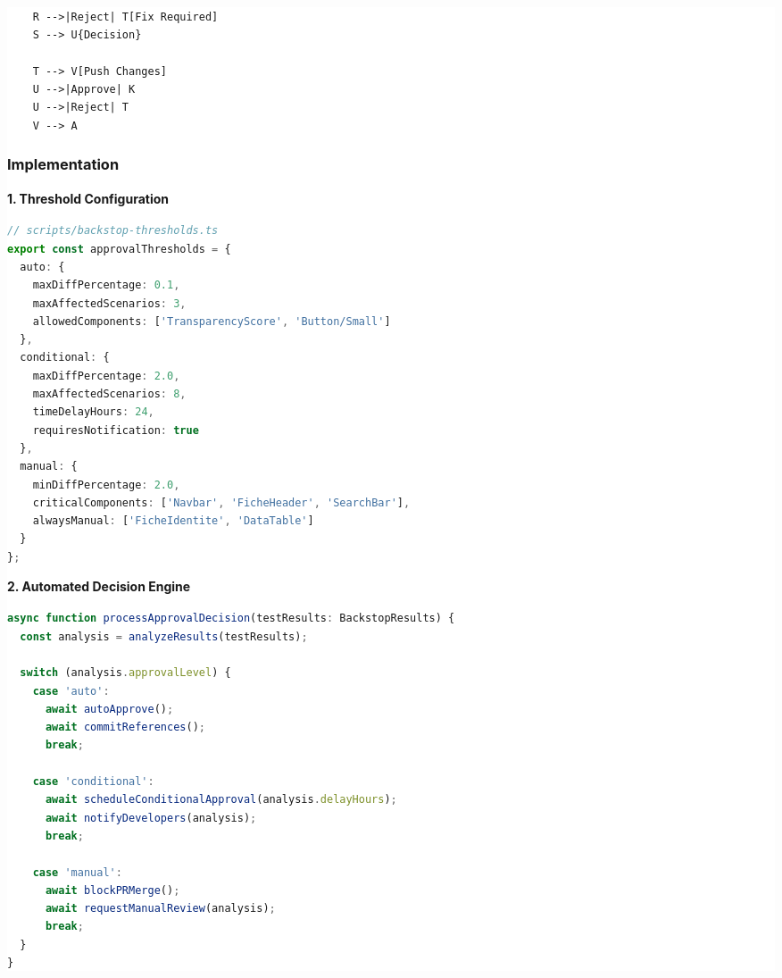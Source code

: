 ```mermaid
    R -->|Reject| T[Fix Required]
    S --> U{Decision}
    
    T --> V[Push Changes]
    U -->|Approve| K
    U -->|Reject| T
    V --> A
```

### Implementation

**1. Threshold Configuration**
```typescript
// scripts/backstop-thresholds.ts
export const approvalThresholds = {
  auto: {
    maxDiffPercentage: 0.1,
    maxAffectedScenarios: 3,
    allowedComponents: ['TransparencyScore', 'Button/Small']
  },
  conditional: {
    maxDiffPercentage: 2.0,
    maxAffectedScenarios: 8,
    timeDelayHours: 24,
    requiresNotification: true
  },
  manual: {
    minDiffPercentage: 2.0,
    criticalComponents: ['Navbar', 'FicheHeader', 'SearchBar'],
    alwaysManual: ['FicheIdentite', 'DataTable']
  }
};
```

**2. Automated Decision Engine**
```typescript
async function processApprovalDecision(testResults: BackstopResults) {
  const analysis = analyzeResults(testResults);
  
  switch (analysis.approvalLevel) {
    case 'auto':
      await autoApprove();
      await commitReferences();
      break;
      
    case 'conditional':
      await scheduleConditionalApproval(analysis.delayHours);
      await notifyDevelopers(analysis);
      break;
      
    case 'manual':
      await blockPRMerge();
      await requestManualReview(analysis);
      break;
  }
}
```
